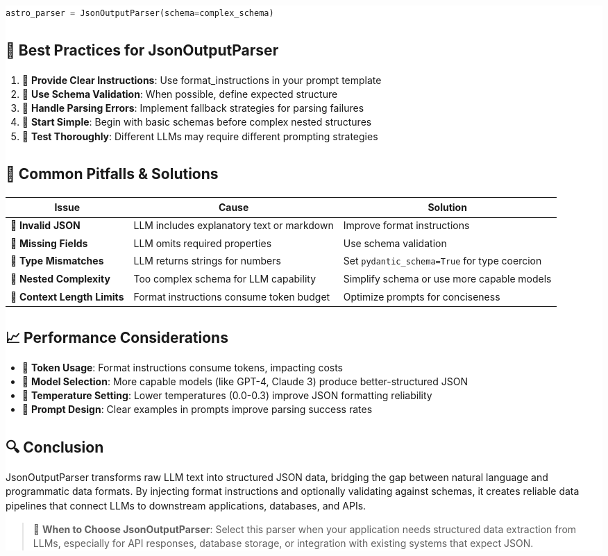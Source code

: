 ```python
astro_parser = JsonOutputParser(schema=complex_schema)
```

## 🌟 Best Practices for JsonOutputParser

1. 🔹 **Provide Clear Instructions**: Use format_instructions in your prompt template
2. 🔹 **Use Schema Validation**: When possible, define expected structure
3. 🔹 **Handle Parsing Errors**: Implement fallback strategies for parsing failures
4. 🔹 **Start Simple**: Begin with basic schemas before complex nested structures
5. 🔹 **Test Thoroughly**: Different LLMs may require different prompting strategies

## 🛑 Common Pitfalls & Solutions

| Issue | Cause | Solution |
|-------|-------|----------|
| 🔸 **Invalid JSON** | LLM includes explanatory text or markdown | Improve format instructions |
| 🔸 **Missing Fields** | LLM omits required properties | Use schema validation |
| 🔸 **Type Mismatches** | LLM returns strings for numbers | Set `pydantic_schema=True` for type coercion |
| 🔸 **Nested Complexity** | Too complex schema for LLM capability | Simplify schema or use more capable models |
| 🔸 **Context Length Limits** | Format instructions consume token budget | Optimize prompts for conciseness |

## 📈 Performance Considerations

- 🔹 **Token Usage**: Format instructions consume tokens, impacting costs
- 🔹 **Model Selection**: More capable models (like GPT-4, Claude 3) produce better-structured JSON
- 🔹 **Temperature Setting**: Lower temperatures (0.0-0.3) improve JSON formatting reliability
- 🔹 **Prompt Design**: Clear examples in prompts improve parsing success rates

## 🔍 Conclusion

JsonOutputParser transforms raw LLM text into structured JSON data, bridging the gap between natural language and programmatic data formats. By injecting format instructions and optionally validating against schemas, it creates reliable data pipelines that connect LLMs to downstream applications, databases, and APIs.

> 🚀 **When to Choose JsonOutputParser**: Select this parser when your application needs structured data extraction from LLMs, especially for API responses, database storage, or integration with existing systems that expect JSON.
> 
